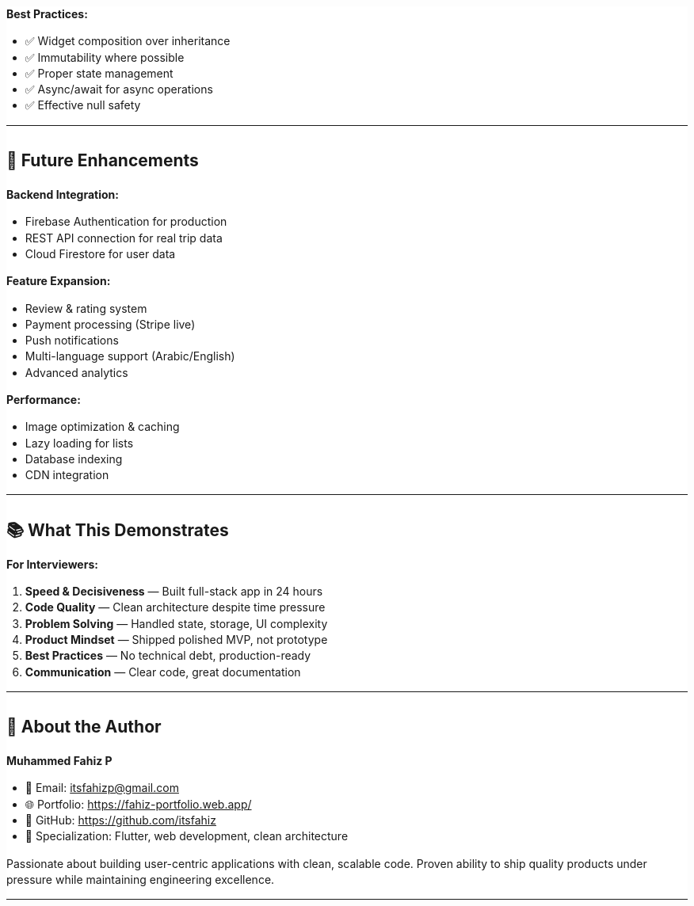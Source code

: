 **Best Practices:**
- ✅ Widget composition over inheritance
- ✅ Immutability where possible
- ✅ Proper state management
- ✅ Async/await for async operations
- ✅ Effective null safety

---

## 🚀 Future Enhancements

**Backend Integration:**
- Firebase Authentication for production
- REST API connection for real trip data
- Cloud Firestore for user data

**Feature Expansion:**
- Review & rating system
- Payment processing (Stripe live)
- Push notifications
- Multi-language support (Arabic/English)
- Advanced analytics

**Performance:**
- Image optimization & caching
- Lazy loading for lists
- Database indexing
- CDN integration

---

## 📚 What This Demonstrates

**For Interviewers:**
1. **Speed & Decisiveness** — Built full-stack app in 24 hours
2. **Code Quality** — Clean architecture despite time pressure
3. **Problem Solving** — Handled state, storage, UI complexity
4. **Product Mindset** — Shipped polished MVP, not prototype
5. **Best Practices** — No technical debt, production-ready
6. **Communication** — Clear code, great documentation

---

## 🤝 About the Author

**Muhammed Fahiz P**
- 📧 Email: itsfahizp@gmail.com
- 🌐 Portfolio: https://fahiz-portfolio.web.app/
- 💼 GitHub: https://github.com/itsfahiz
- 🎯 Specialization: Flutter, web development, clean architecture

Passionate about building user-centric applications with clean, scalable code. Proven ability to ship quality products under pressure while maintaining engineering excellence.

---